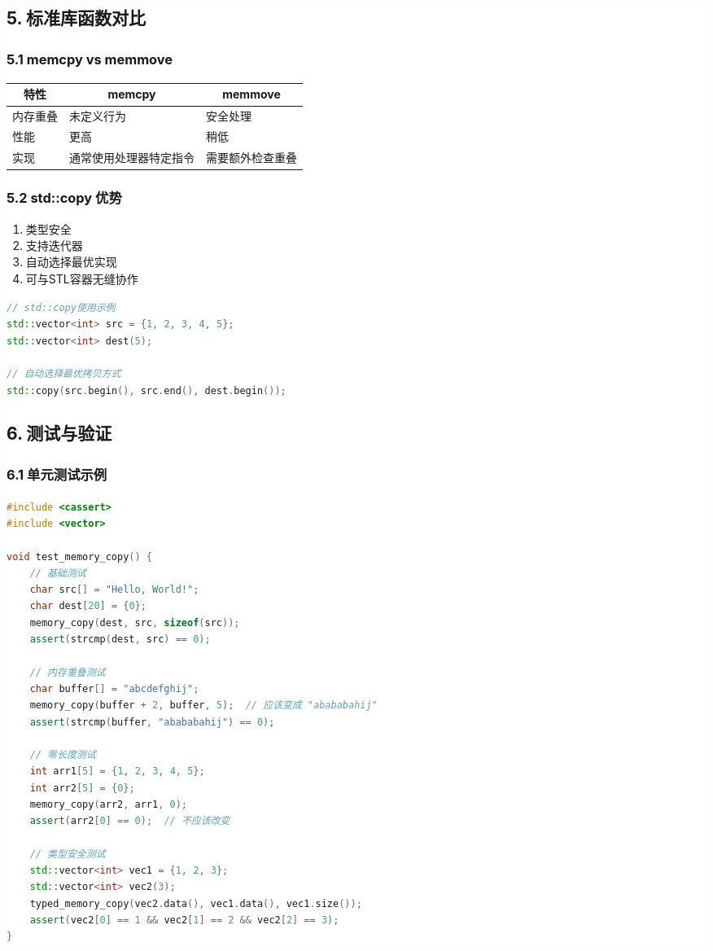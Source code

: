 ## 5. 标准库函数对比

### 5.1 memcpy vs memmove

| 特性        | memcpy               | memmove              |
|------------|----------------------|----------------------|
| 内存重叠    | 未定义行为           | 安全处理             |
| 性能       | 更高                 | 稍低                 |
| 实现       | 通常使用处理器特定指令| 需要额外检查重叠     |

### 5.2 std::copy 优势

1. 类型安全
2. 支持迭代器
3. 自动选择最优实现
4. 可与STL容器无缝协作

```cpp
// std::copy使用示例
std::vector<int> src = {1, 2, 3, 4, 5};
std::vector<int> dest(5);

// 自动选择最优拷贝方式
std::copy(src.begin(), src.end(), dest.begin());
```

## 6. 测试与验证

### 6.1 单元测试示例

```cpp
#include <cassert>
#include <vector>

void test_memory_copy() {
    // 基础测试
    char src[] = "Hello, World!";
    char dest[20] = {0};
    memory_copy(dest, src, sizeof(src));
    assert(strcmp(dest, src) == 0);

    // 内存重叠测试
    char buffer[] = "abcdefghij";
    memory_copy(buffer + 2, buffer, 5);  // 应该变成 "abababahij"
    assert(strcmp(buffer, "abababahij") == 0);

    // 零长度测试
    int arr1[5] = {1, 2, 3, 4, 5};
    int arr2[5] = {0};
    memory_copy(arr2, arr1, 0);
    assert(arr2[0] == 0);  // 不应该改变

    // 类型安全测试
    std::vector<int> vec1 = {1, 2, 3};
    std::vector<int> vec2(3);
    typed_memory_copy(vec2.data(), vec1.data(), vec1.size());
    assert(vec2[0] == 1 && vec2[1] == 2 && vec2[2] == 3);
}
```
